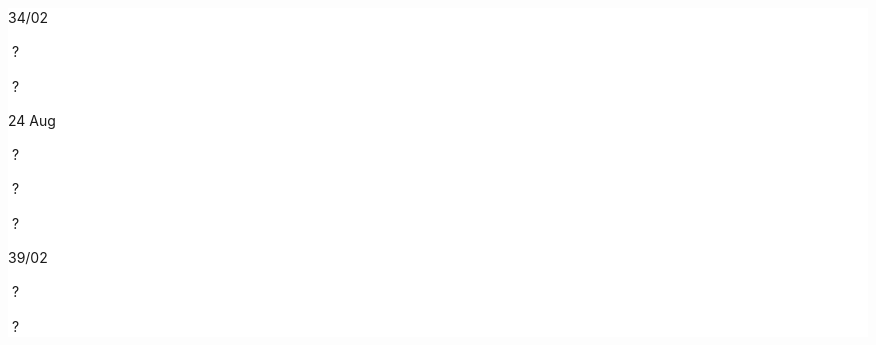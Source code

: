 </tr>

<tr >

<td>

34/02

</td>

<td bgcolor="gainsboro" align="center">

 ?

</td>

<td bgcolor="gainsboro" align="center">

 ?

</td>

<td bgcolor="skyblue" align="center">

24 Aug

</td>

<td bgcolor="gainsboro" align="center">

 ?

</td>

<td bgcolor="gainsboro" align="center">

 ?

</td>

<td bgcolor="gainsboro" align="center">

 ?

</td>

</tr>

<tr >

<td>

39/02

</td>

<td bgcolor="gainsboro" align="center">

 ?

</td>

<td bgcolor="gainsboro" align="center">

 ?
